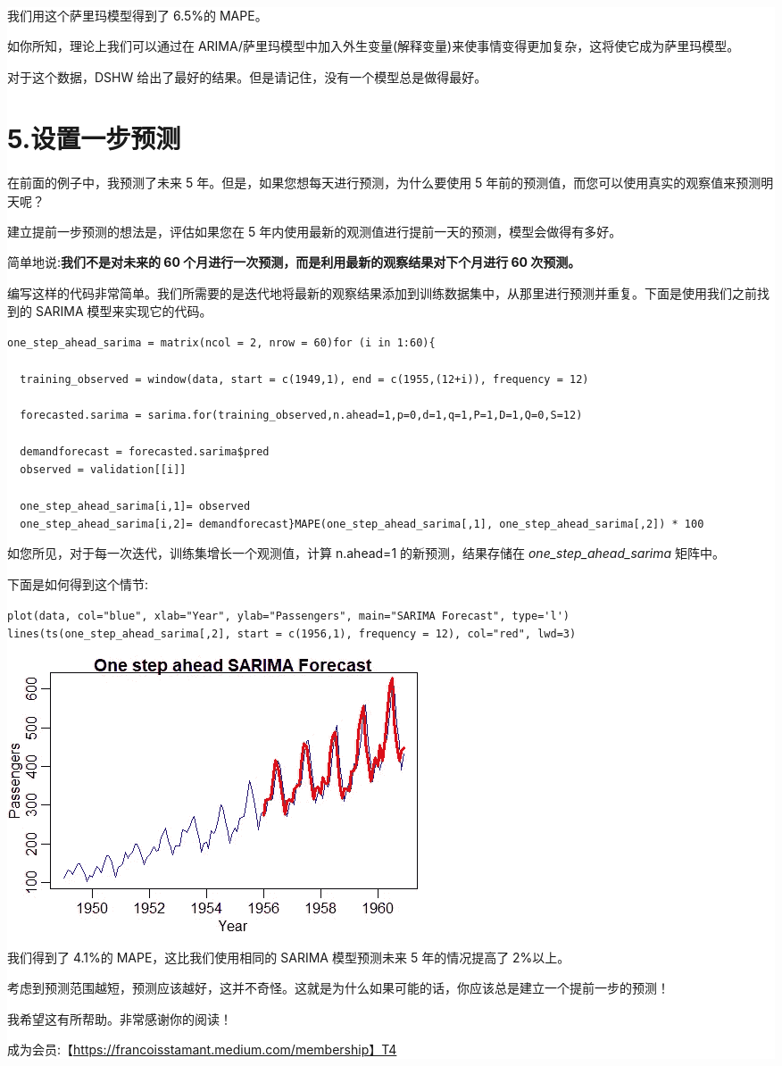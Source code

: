 我们用这个萨里玛模型得到了 6.5%的 MAPE。

如你所知，理论上我们可以通过在 ARIMA/萨里玛模型中加入外生变量(解释变量)来使事情变得更加复杂，这将使它成为萨里玛模型。

对于这个数据，DSHW 给出了最好的结果。但是请记住，没有一个模型总是做得最好。

# 5.设置一步预测

在前面的例子中，我预测了未来 5 年。但是，如果您想每天进行预测，为什么要使用 5 年前的预测值，而您可以使用真实的观察值来预测明天呢？

建立提前一步预测的想法是，评估如果您在 5 年内使用最新的观测值进行提前一天的预测，模型会做得有多好。

简单地说:**我们不是对未来的 60 个月进行一次预测，而是利用最新的观察结果对下个月进行 60 次预测。**

编写这样的代码非常简单。我们所需要的是迭代地将最新的观察结果添加到训练数据集中，从那里进行预测并重复。下面是使用我们之前找到的 SARIMA 模型来实现它的代码。

```
one_step_ahead_sarima = matrix(ncol = 2, nrow = 60)for (i in 1:60){

  training_observed = window(data, start = c(1949,1), end = c(1955,(12+i)), frequency = 12)

  forecasted.sarima = sarima.for(training_observed,n.ahead=1,p=0,d=1,q=1,P=1,D=1,Q=0,S=12)

  demandforecast = forecasted.sarima$pred
  observed = validation[[i]]

  one_step_ahead_sarima[i,1]= observed
  one_step_ahead_sarima[i,2]= demandforecast}MAPE(one_step_ahead_sarima[,1], one_step_ahead_sarima[,2]) * 100
```

如您所见，对于每一次迭代，训练集增长一个观测值，计算 n.ahead=1 的新预测，结果存储在 *one_step_ahead_sarima* 矩阵中。

下面是如何得到这个情节:

```
plot(data, col="blue", xlab="Year", ylab="Passengers", main="SARIMA Forecast", type='l')
lines(ts(one_step_ahead_sarima[,2], start = c(1956,1), frequency = 12), col="red", lwd=3)
```

![](img/6c3bf4b1ccec0229c15fb254f67fd0f0.png)

我们得到了 4.1%的 MAPE，这比我们使用相同的 SARIMA 模型预测未来 5 年的情况提高了 2%以上。

考虑到预测范围越短，预测应该越好，这并不奇怪。这就是为什么如果可能的话，你应该总是建立一个提前一步的预测！

我希望这有所帮助。非常感谢你的阅读！

成为会员:【https://francoisstamant.medium.com/membership】T4